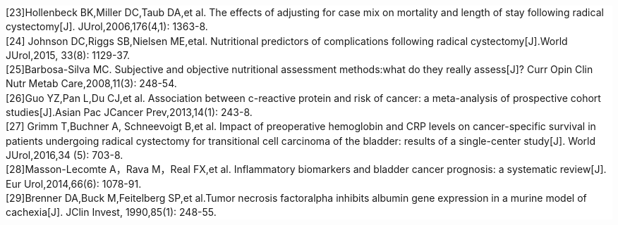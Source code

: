 [23]Hollenbeck BK,Miller DC,Taub DA,et al. The effects of adjusting for case mix on mortality and length of stay following radical cystectomy[J]. JUrol,2006,176(4,1): 1363-8.   
[24] Johnson DC,Riggs SB,Nielsen ME,etal. Nutritional predictors of complications following radical cystectomy[J].World JUrol,2015, 33(8): 1129-37.   
[25]Barbosa-Silva MC. Subjective and objective nutritional assessment methods:what do they really assess[J]? Curr Opin Clin Nutr Metab Care,2008,11(3): 248-54.   
[26]Guo YZ,Pan L,Du CJ,et al. Association between c-reactive protein and risk of cancer: a meta-analysis of prospective cohort studies[J].Asian Pac JCancer Prev,2013,14(1): 243-8.   
[27] Grimm T,Buchner A, Schneevoigt B,et al. Impact of preoperative hemoglobin and CRP levels on cancer-specific survival in patients undergoing radical cystectomy for transitional cell carcinoma of the bladder: results of a single-center study[J]. World JUrol,2016,34 (5): 703-8.   
[28]Masson-Lecomte A，Rava M，Real FX,et al. Inflammatory biomarkers and bladder cancer prognosis: a systematic review[J]. Eur Urol,2014,66(6): 1078-91.   
[29]Brenner DA,Buck M,Feitelberg SP,et al.Tumor necrosis factoralpha inhibits albumin gene expression in a murine model of cachexia[J]. JClin Invest, 1990,85(1): 248-55.